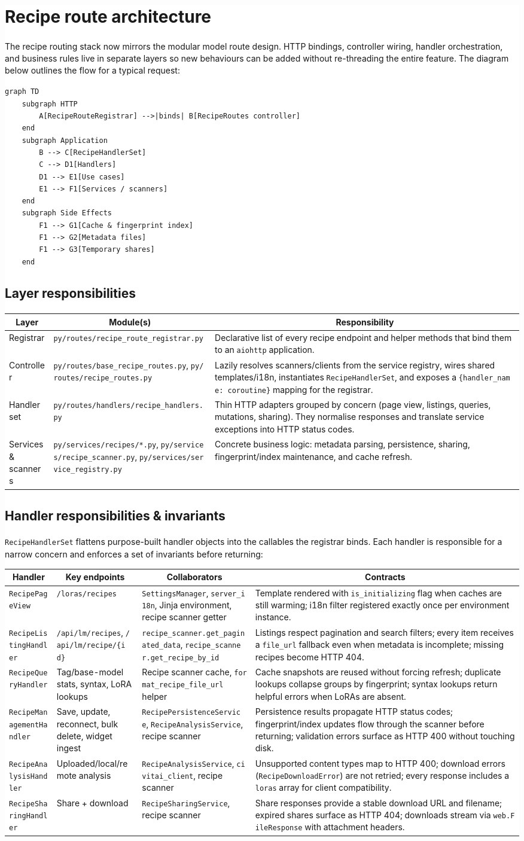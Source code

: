 # Recipe route architecture

The recipe routing stack now mirrors the modular model route design. HTTP
bindings, controller wiring, handler orchestration, and business rules live in
separate layers so new behaviours can be added without re-threading the entire
feature. The diagram below outlines the flow for a typical request:

```mermaid
graph TD
    subgraph HTTP
        A[RecipeRouteRegistrar] -->|binds| B[RecipeRoutes controller]
    end
    subgraph Application
        B --> C[RecipeHandlerSet]
        C --> D1[Handlers]
        D1 --> E1[Use cases]
        E1 --> F1[Services / scanners]
    end
    subgraph Side Effects
        F1 --> G1[Cache & fingerprint index]
        F1 --> G2[Metadata files]
        F1 --> G3[Temporary shares]
    end
```

## Layer responsibilities

| Layer | Module(s) | Responsibility |
| --- | --- | --- |
| Registrar | `py/routes/recipe_route_registrar.py` | Declarative list of every recipe endpoint and helper methods that bind them to an `aiohttp` application. |
| Controller | `py/routes/base_recipe_routes.py`, `py/routes/recipe_routes.py` | Lazily resolves scanners/clients from the service registry, wires shared templates/i18n, instantiates `RecipeHandlerSet`, and exposes a `{handler_name: coroutine}` mapping for the registrar. |
| Handler set | `py/routes/handlers/recipe_handlers.py` | Thin HTTP adapters grouped by concern (page view, listings, queries, mutations, sharing). They normalise responses and translate service exceptions into HTTP status codes. |
| Services & scanners | `py/services/recipes/*.py`, `py/services/recipe_scanner.py`, `py/services/service_registry.py` | Concrete business logic: metadata parsing, persistence, sharing, fingerprint/index maintenance, and cache refresh. |

## Handler responsibilities & invariants

`RecipeHandlerSet` flattens purpose-built handler objects into the callables the
registrar binds. Each handler is responsible for a narrow concern and enforces a
set of invariants before returning:

| Handler | Key endpoints | Collaborators | Contracts |
| --- | --- | --- | --- |
| `RecipePageView` | `/loras/recipes` | `SettingsManager`, `server_i18n`, Jinja environment, recipe scanner getter | Template rendered with `is_initializing` flag when caches are still warming; i18n filter registered exactly once per environment instance. |
| `RecipeListingHandler` | `/api/lm/recipes`, `/api/lm/recipe/{id}` | `recipe_scanner.get_paginated_data`, `recipe_scanner.get_recipe_by_id` | Listings respect pagination and search filters; every item receives a `file_url` fallback even when metadata is incomplete; missing recipes become HTTP 404. |
| `RecipeQueryHandler` | Tag/base-model stats, syntax, LoRA lookups | Recipe scanner cache, `format_recipe_file_url` helper | Cache snapshots are reused without forcing refresh; duplicate lookups collapse groups by fingerprint; syntax lookups return helpful errors when LoRAs are absent. |
| `RecipeManagementHandler` | Save, update, reconnect, bulk delete, widget ingest | `RecipePersistenceService`, `RecipeAnalysisService`, recipe scanner | Persistence results propagate HTTP status codes; fingerprint/index updates flow through the scanner before returning; validation errors surface as HTTP 400 without touching disk. |
| `RecipeAnalysisHandler` | Uploaded/local/remote analysis | `RecipeAnalysisService`, `civitai_client`, recipe scanner | Unsupported content types map to HTTP 400; download errors (`RecipeDownloadError`) are not retried; every response includes a `loras` array for client compatibility. |
| `RecipeSharingHandler` | Share + download | `RecipeSharingService`, recipe scanner | Share responses provide a stable download URL and filename; expired shares surface as HTTP 404; downloads stream via `web.FileResponse` with attachment headers. |

